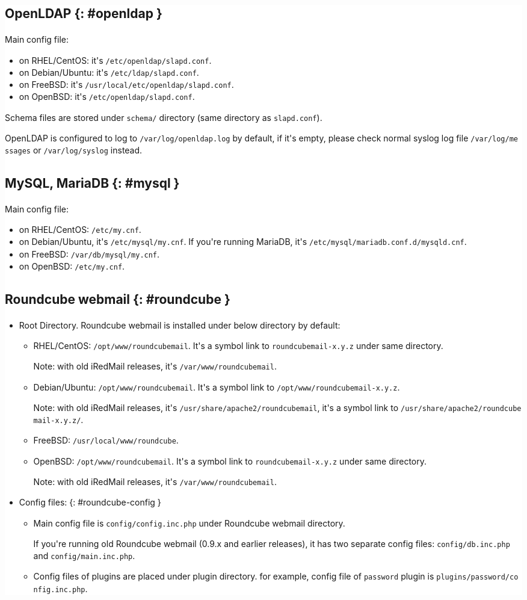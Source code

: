 ## OpenLDAP {: #openldap }

Main config file:

* on RHEL/CentOS: it's `/etc/openldap/slapd.conf`.
* on Debian/Ubuntu: it's `/etc/ldap/slapd.conf`.
* on FreeBSD: it's `/usr/local/etc/openldap/slapd.conf`.
* on OpenBSD: it's `/etc/openldap/slapd.conf`.

Schema files are stored under `schema/` directory (same directory as `slapd.conf`).

OpenLDAP is configured to log to `/var/log/openldap.log` by default, if it's
empty, please check normal syslog log file `/var/log/messages` or
`/var/log/syslog` instead.

## MySQL, MariaDB {: #mysql }

Main config file:

* on RHEL/CentOS: `/etc/my.cnf`.
* on Debian/Ubuntu, it's `/etc/mysql/my.cnf`. If you're running MariaDB, it's
  `/etc/mysql/mariadb.conf.d/mysqld.cnf`.
* on FreeBSD: `/var/db/mysql/my.cnf`.
* on OpenBSD: `/etc/my.cnf`.

## Roundcube webmail {: #roundcube }

* Root Directory. Roundcube webmail is installed under below directory by default:

    * RHEL/CentOS: `/opt/www/roundcubemail`. It's a symbol link to `roundcubemail-x.y.z` under same directory.

        Note: with old iRedMail releases, it's `/var/www/roundcubemail`.

    * Debian/Ubuntu: `/opt/www/roundcubemail`. It's a symbol link to
      `/opt/www/roundcubemail-x.y.z`.

        Note: with old iRedMail releases, it's `/usr/share/apache2/roundcubemail`,
        it's a symbol link to `/usr/share/apache2/roundcubemail-x.y.z/`.

    * FreeBSD: `/usr/local/www/roundcube`.
    * OpenBSD: `/opt/www/roundcubemail`. It's a symbol link to `roundcubemail-x.y.z`
      under same directory.

        Note: with old iRedMail releases, it's `/var/www/roundcubemail`.

* Config files: {: #roundcube-config }

    * Main config file is `config/config.inc.php` under Roundcube webmail
      directory.

        If you're running old Roundcube webmail (0.9.x and earlier
        releases), it has two separate config files: `config/db.inc.php` and
        `config/main.inc.php`.

    * Config files of plugins are placed under plugin directory. for example,
      config file of `password` plugin is `plugins/password/config.inc.php`.
